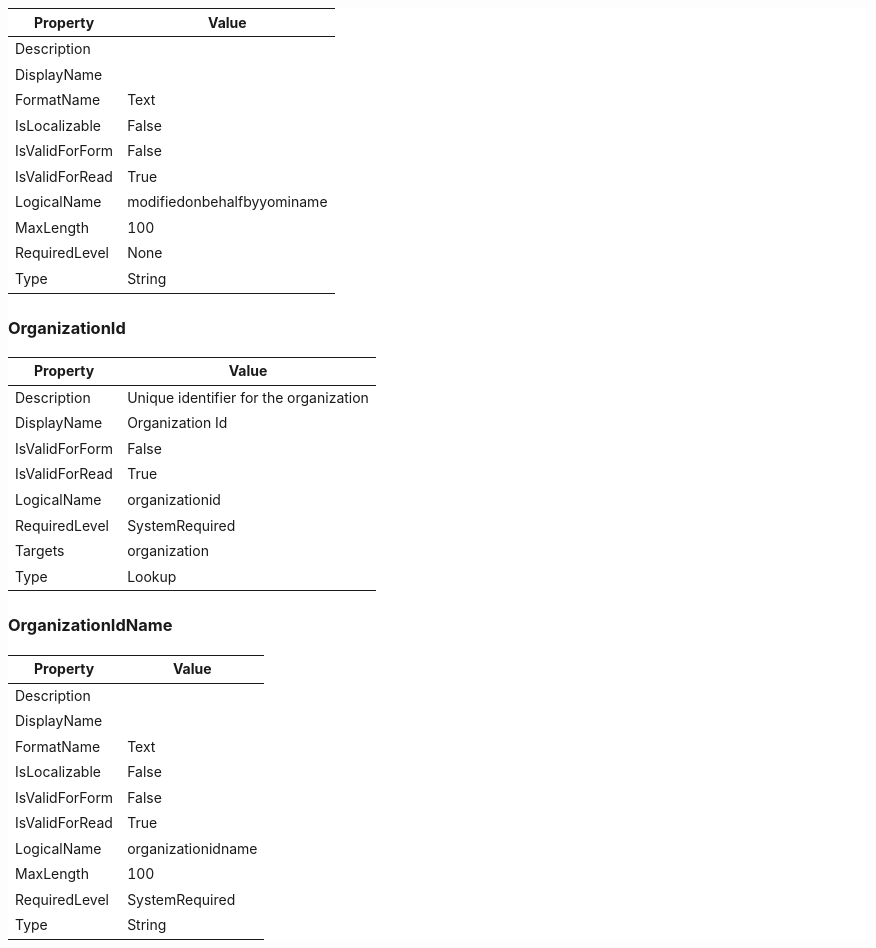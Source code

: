 |Property|Value|
|--------|-----|
|Description||
|DisplayName||
|FormatName|Text|
|IsLocalizable|False|
|IsValidForForm|False|
|IsValidForRead|True|
|LogicalName|modifiedonbehalfbyyominame|
|MaxLength|100|
|RequiredLevel|None|
|Type|String|


### <a name="BKMK_OrganizationId"></a> OrganizationId

|Property|Value|
|--------|-----|
|Description|Unique identifier for the organization|
|DisplayName|Organization Id|
|IsValidForForm|False|
|IsValidForRead|True|
|LogicalName|organizationid|
|RequiredLevel|SystemRequired|
|Targets|organization|
|Type|Lookup|


### <a name="BKMK_OrganizationIdName"></a> OrganizationIdName

|Property|Value|
|--------|-----|
|Description||
|DisplayName||
|FormatName|Text|
|IsLocalizable|False|
|IsValidForForm|False|
|IsValidForRead|True|
|LogicalName|organizationidname|
|MaxLength|100|
|RequiredLevel|SystemRequired|
|Type|String|
